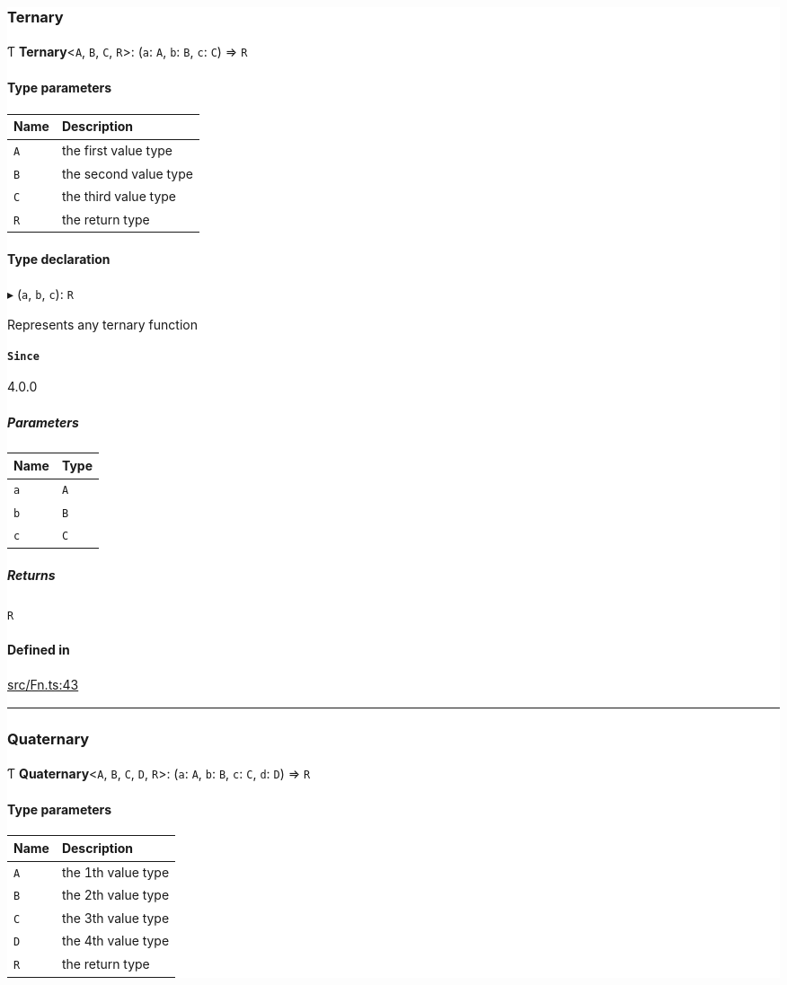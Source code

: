 ### Ternary

Ƭ **Ternary**<`A`, `B`, `C`, `R`\>: (`a`: `A`, `b`: `B`, `c`: `C`) => `R`

#### Type parameters

| Name | Description |
| :------ | :------ |
| `A` | the first value type |
| `B` | the second value type |
| `C` | the third value type |
| `R` | the return type |

#### Type declaration

▸ (`a`, `b`, `c`): `R`

Represents any ternary function

**`Since`**

4.0.0

##### Parameters

| Name | Type |
| :------ | :------ |
| `a` | `A` |
| `b` | `B` |
| `c` | `C` |

##### Returns

`R`

#### Defined in

[src/Fn.ts:43](https://github.com/OctoD/tiinvo/blob/f0d2a3a/src/Fn.ts#L43)

___

### Quaternary

Ƭ **Quaternary**<`A`, `B`, `C`, `D`, `R`\>: (`a`: `A`, `b`: `B`, `c`: `C`, `d`: `D`) => `R`

#### Type parameters

| Name | Description |
| :------ | :------ |
| `A` | the 1th value type |
| `B` | the 2th value type |
| `C` | the 3th value type |
| `D` | the 4th value type |
| `R` | the return type |
